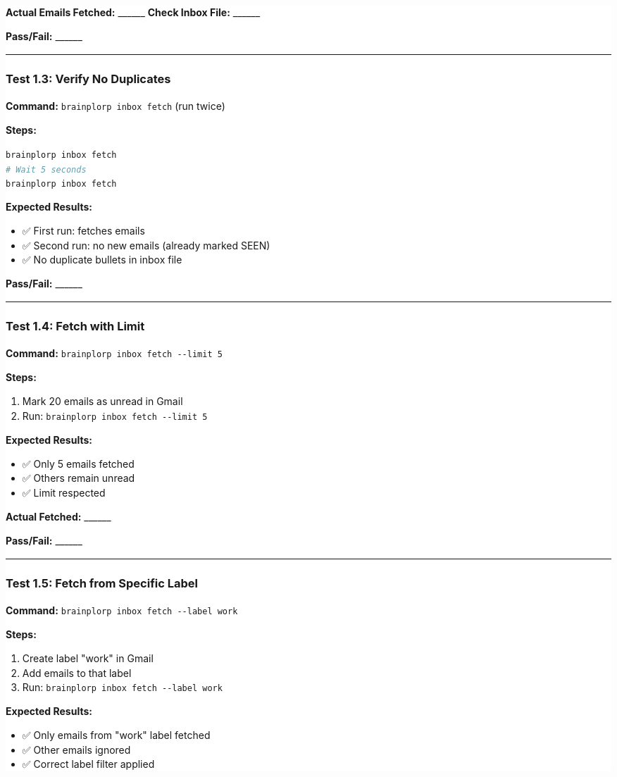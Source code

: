 **Actual Emails Fetched:** ______
**Check Inbox File:** ______

**Pass/Fail:** ______

---

### Test 1.3: Verify No Duplicates
**Command:** `brainplorp inbox fetch` (run twice)

**Steps:**
```bash
brainplorp inbox fetch
# Wait 5 seconds
brainplorp inbox fetch
```

**Expected Results:**
- ✅ First run: fetches emails
- ✅ Second run: no new emails (already marked SEEN)
- ✅ No duplicate bullets in inbox file

**Pass/Fail:** ______

---

### Test 1.4: Fetch with Limit
**Command:** `brainplorp inbox fetch --limit 5`

**Steps:**
1. Mark 20 emails as unread in Gmail
2. Run: `brainplorp inbox fetch --limit 5`

**Expected Results:**
- ✅ Only 5 emails fetched
- ✅ Others remain unread
- ✅ Limit respected

**Actual Fetched:** ______

**Pass/Fail:** ______

---

### Test 1.5: Fetch from Specific Label
**Command:** `brainplorp inbox fetch --label work`

**Steps:**
1. Create label "work" in Gmail
2. Add emails to that label
3. Run: `brainplorp inbox fetch --label work`

**Expected Results:**
- ✅ Only emails from "work" label fetched
- ✅ Other emails ignored
- ✅ Correct label filter applied
